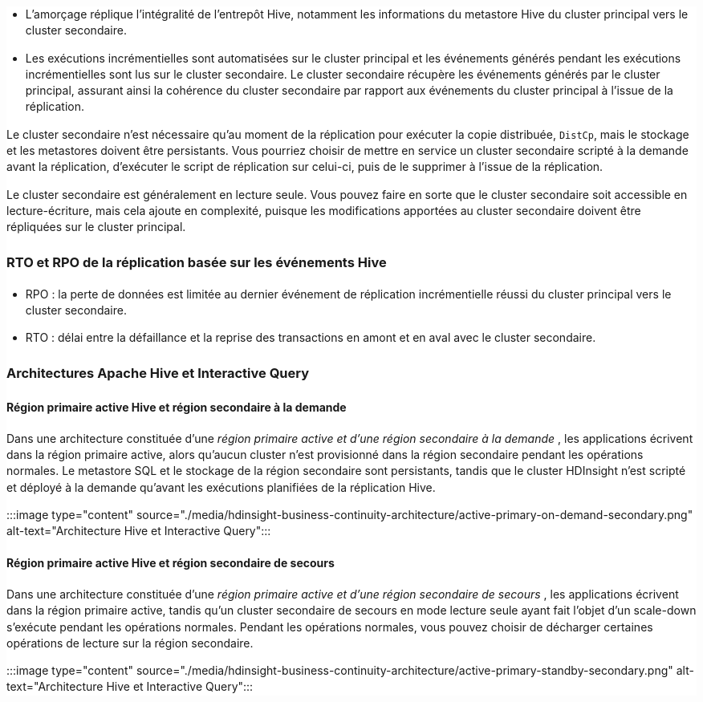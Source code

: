 * L’amorçage réplique l’intégralité de l’entrepôt Hive, notamment les informations du metastore Hive du cluster principal vers le cluster secondaire.

* Les exécutions incrémentielles sont automatisées sur le cluster principal et les événements générés pendant les exécutions incrémentielles sont lus sur le cluster secondaire. Le cluster secondaire récupère les événements générés par le cluster principal, assurant ainsi la cohérence du cluster secondaire par rapport aux événements du cluster principal à l’issue de la réplication.

Le cluster secondaire n’est nécessaire qu’au moment de la réplication pour exécuter la copie distribuée, `DistCp`, mais le stockage et les metastores doivent être persistants. Vous pourriez choisir de mettre en service un cluster secondaire scripté à la demande avant la réplication, d’exécuter le script de réplication sur celui-ci, puis de le supprimer à l’issue de la réplication.

Le cluster secondaire est généralement en lecture seule. Vous pouvez faire en sorte que le cluster secondaire soit accessible en lecture-écriture, mais cela ajoute en complexité, puisque les modifications apportées au cluster secondaire doivent être répliquées sur le cluster principal.

### <a name="hive-event-based-replication-rpo--rto"></a>RTO et RPO de la réplication basée sur les événements Hive

* RPO : la perte de données est limitée au dernier événement de réplication incrémentielle réussi du cluster principal vers le cluster secondaire.

* RTO : délai entre la défaillance et la reprise des transactions en amont et en aval avec le cluster secondaire.

### <a name="apache-hive-and-interactive-query-architectures"></a>Architectures Apache Hive et Interactive Query

#### <a name="hive-active-primary-with-on-demand-secondary"></a>Région primaire active Hive et région secondaire à la demande

Dans une architecture constituée d’une *région primaire active et d’une région secondaire à la demande* , les applications écrivent dans la région primaire active, alors qu’aucun cluster n’est provisionné dans la région secondaire pendant les opérations normales. Le metastore SQL et le stockage de la région secondaire sont persistants, tandis que le cluster HDInsight n’est scripté et déployé à la demande qu’avant les exécutions planifiées de la réplication Hive.

:::image type="content" source="./media/hdinsight-business-continuity-architecture/active-primary-on-demand-secondary.png" alt-text="Architecture Hive et Interactive Query":::

#### <a name="hive-active-primary-with-standby-secondary"></a>Région primaire active Hive et région secondaire de secours

Dans une architecture constituée d’une *région primaire active et d’une région secondaire de secours* , les applications écrivent dans la région primaire active, tandis qu’un cluster secondaire de secours en mode lecture seule ayant fait l’objet d’un scale-down s’exécute pendant les opérations normales. Pendant les opérations normales, vous pouvez choisir de décharger certaines opérations de lecture sur la région secondaire.

:::image type="content" source="./media/hdinsight-business-continuity-architecture/active-primary-standby-secondary.png" alt-text="Architecture Hive et Interactive Query":::
